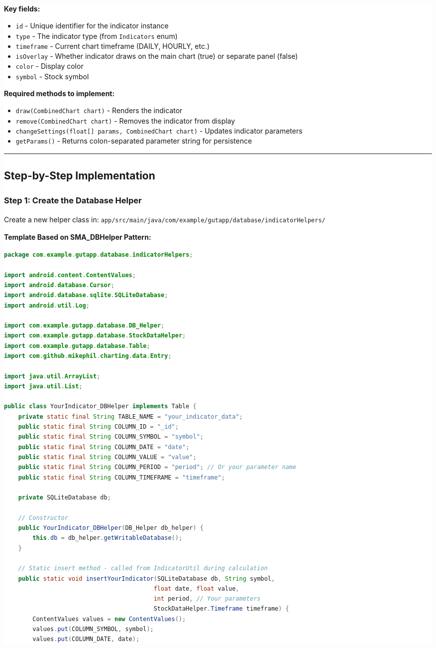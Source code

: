 **Key fields:**
- `id` - Unique identifier for the indicator instance
- `type` - The indicator type (from `Indicators` enum)
- `timeframe` - Current chart timeframe (DAILY, HOURLY, etc.)
- `isOverlay` - Whether indicator draws on the main chart (true) or separate panel (false)
- `color` - Display color
- `symbol` - Stock symbol

**Required methods to implement:**
- `draw(CombinedChart chart)` - Renders the indicator
- `remove(CombinedChart chart)` - Removes the indicator from display
- `changeSettings(float[] params, CombinedChart chart)` - Updates indicator parameters
- `getParams()` - Returns colon-separated parameter string for persistence

---

## Step-by-Step Implementation

### Step 1: Create the Database Helper

Create a new helper class in:
`app/src/main/java/com/example/gutapp/database/indicatorHelpers/`

**Template Based on SMA_DBHelper Pattern:**

```java
package com.example.gutapp.database.indicatorHelpers;

import android.content.ContentValues;
import android.database.Cursor;
import android.database.sqlite.SQLiteDatabase;
import android.util.Log;

import com.example.gutapp.database.DB_Helper;
import com.example.gutapp.database.StockDataHelper;
import com.example.gutapp.database.Table;
import com.github.mikephil.charting.data.Entry;

import java.util.ArrayList;
import java.util.List;

public class YourIndicator_DBHelper implements Table {
    private static final String TABLE_NAME = "your_indicator_data";
    public static final String COLUMN_ID = "_id";
    public static final String COLUMN_SYMBOL = "symbol";
    public static final String COLUMN_DATE = "date";
    public static final String COLUMN_VALUE = "value";
    public static final String COLUMN_PERIOD = "period"; // Or your parameter name
    public static final String COLUMN_TIMEFRAME = "timeframe";

    private SQLiteDatabase db;

    // Constructor
    public YourIndicator_DBHelper(DB_Helper db_helper) {
        this.db = db_helper.getWritableDatabase();
    }

    // Static insert method - called from IndicatorUtil during calculation
    public static void insertYourIndicator(SQLiteDatabase db, String symbol, 
                                          float date, float value, 
                                          int period, // Your parameters
                                          StockDataHelper.Timeframe timeframe) {
        ContentValues values = new ContentValues();
        values.put(COLUMN_SYMBOL, symbol);
        values.put(COLUMN_DATE, date);
```